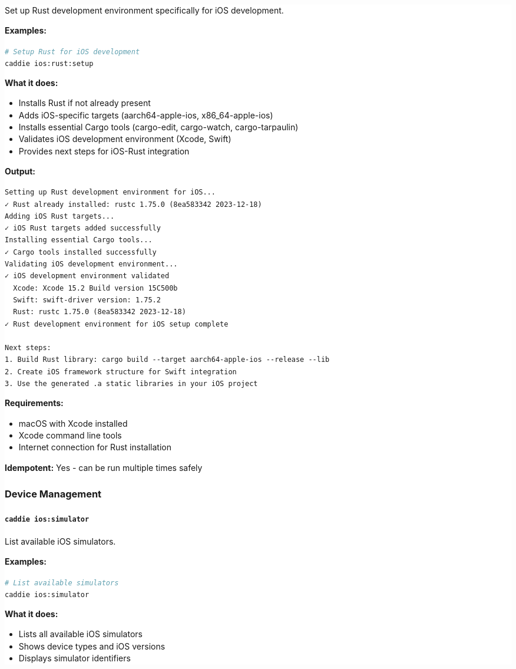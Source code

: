 Set up Rust development environment specifically for iOS development.

**Examples:**
```bash
# Setup Rust for iOS development
caddie ios:rust:setup
```

**What it does:**
- Installs Rust if not already present
- Adds iOS-specific targets (aarch64-apple-ios, x86_64-apple-ios)
- Installs essential Cargo tools (cargo-edit, cargo-watch, cargo-tarpaulin)
- Validates iOS development environment (Xcode, Swift)
- Provides next steps for iOS-Rust integration

**Output:**
```
Setting up Rust development environment for iOS...
✓ Rust already installed: rustc 1.75.0 (8ea583342 2023-12-18)
Adding iOS Rust targets...
✓ iOS Rust targets added successfully
Installing essential Cargo tools...
✓ Cargo tools installed successfully
Validating iOS development environment...
✓ iOS development environment validated
  Xcode: Xcode 15.2 Build version 15C500b
  Swift: swift-driver version: 1.75.2
  Rust: rustc 1.75.0 (8ea583342 2023-12-18)
✓ Rust development environment for iOS setup complete

Next steps:
1. Build Rust library: cargo build --target aarch64-apple-ios --release --lib
2. Create iOS framework structure for Swift integration
3. Use the generated .a static libraries in your iOS project
```

**Requirements:**
- macOS with Xcode installed
- Xcode command line tools
- Internet connection for Rust installation

**Idempotent:** Yes - can be run multiple times safely

### Device Management

#### `caddie ios:simulator`

List available iOS simulators.

**Examples:**
```bash
# List available simulators
caddie ios:simulator
```

**What it does:**
- Lists all available iOS simulators
- Shows device types and iOS versions
- Displays simulator identifiers
